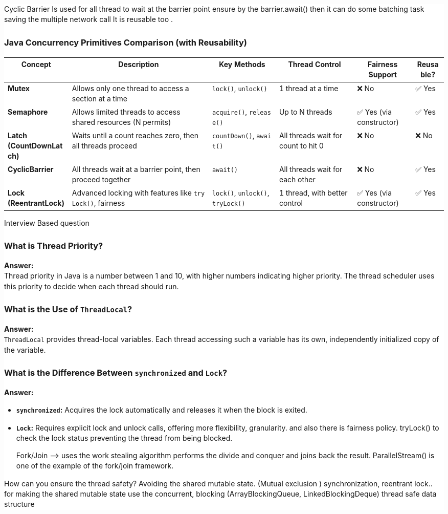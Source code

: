 Cyclic Barrier
	Is used for all thread to wait at the barrier point ensure by the barrier.await() then it can do some batching task saving the multiple network call 
	It is reusable too . 


### Java Concurrency Primitives Comparison (with Reusability)

| Concept                    | Description                                                   | Key Methods                       | Thread Control                      | Fairness Support        | Reusable? |
| -------------------------- | ------------------------------------------------------------- | --------------------------------- | ----------------------------------- | ----------------------- | --------- |
| **Mutex**                  | Allows only one thread to access a section at a time          | `lock()`, `unlock()`              | 1 thread at a time                  | ❌ No                    | ✅ Yes     |
| **Semaphore**              | Allows limited threads to access shared resources (N permits) | `acquire()`, `release()`          | Up to N threads                     | ✅ Yes (via constructor) | ✅ Yes     |
| **Latch (CountDownLatch)** | Waits until a count reaches zero, then all threads proceed    | `countDown()`, `await()`          | All threads wait for count to hit 0 | ❌ No                    | ❌ No      |
| **CyclicBarrier**          | All threads wait at a barrier point, then proceed together    | `await()`                         | All threads wait for each other     | ❌ No                    | ✅ Yes     |
| **Lock (ReentrantLock)**   | Advanced locking with features like `tryLock()`, fairness     | `lock()`, `unlock()`, `tryLock()` | 1 thread, with better control       | ✅ Yes (via constructor) | ✅ Yes     |

Interview Based question 

### What is Thread Priority?

**Answer:**  
Thread priority in Java is a number between 1 and 10, with higher numbers indicating higher priority. The thread scheduler uses this priority to decide when each thread should run.

### What is the Use of `ThreadLocal`?

**Answer:**  
`ThreadLocal` provides thread-local variables. Each thread accessing such a variable has its own, independently initialized copy of the variable.

### What is the Difference Between `synchronized` and `Lock`?

**Answer:**

- **`synchronized`:** Acquires the lock automatically and releases it when the block is exited.
    
- **`Lock`:** Requires explicit lock and unlock calls, offering more flexibility, granularity. and also there is fairness policy. tryLock() to check the lock status preventing the thread from being blocked.
  
  Fork/Join --> uses the work stealing algorithm performs the divide and conquer and joins back the result. 
				ParallelStream() is one of the example of the fork/join framework.


How can you ensure the thread safety?
	 Avoiding the shared mutable state.
	(Mutual exclusion ) synchronization, reentrant lock.. for making the shared mutable state
	 use the concurrent, blocking (ArrayBlockingQueue, LinkedBlockingDeque) thread safe data structure                                   			 
	